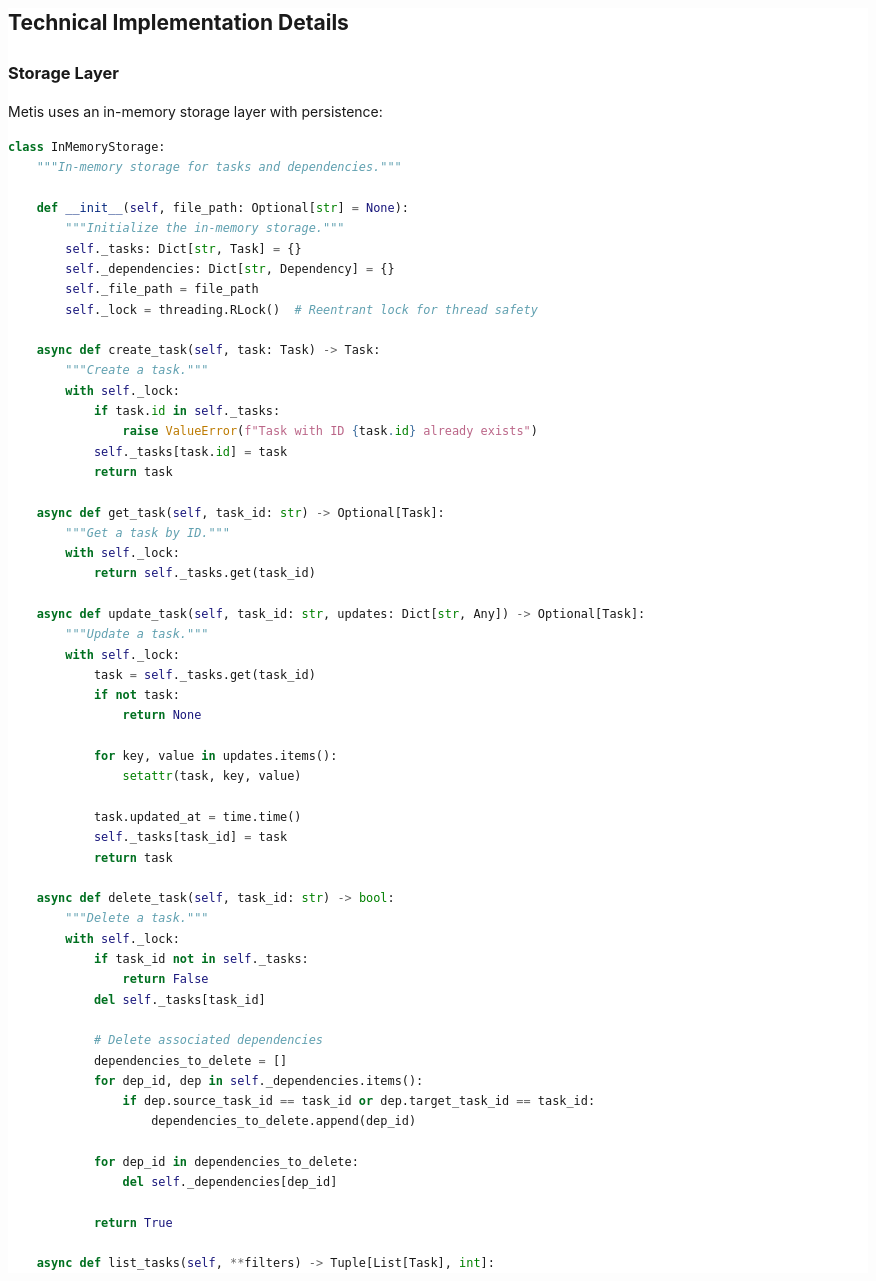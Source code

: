 ## Technical Implementation Details

### Storage Layer

Metis uses an in-memory storage layer with persistence:

```python
class InMemoryStorage:
    """In-memory storage for tasks and dependencies."""
    
    def __init__(self, file_path: Optional[str] = None):
        """Initialize the in-memory storage."""
        self._tasks: Dict[str, Task] = {}
        self._dependencies: Dict[str, Dependency] = {}
        self._file_path = file_path
        self._lock = threading.RLock()  # Reentrant lock for thread safety
        
    async def create_task(self, task: Task) -> Task:
        """Create a task."""
        with self._lock:
            if task.id in self._tasks:
                raise ValueError(f"Task with ID {task.id} already exists")
            self._tasks[task.id] = task
            return task
        
    async def get_task(self, task_id: str) -> Optional[Task]:
        """Get a task by ID."""
        with self._lock:
            return self._tasks.get(task_id)
        
    async def update_task(self, task_id: str, updates: Dict[str, Any]) -> Optional[Task]:
        """Update a task."""
        with self._lock:
            task = self._tasks.get(task_id)
            if not task:
                return None
            
            for key, value in updates.items():
                setattr(task, key, value)
            
            task.updated_at = time.time()
            self._tasks[task_id] = task
            return task
        
    async def delete_task(self, task_id: str) -> bool:
        """Delete a task."""
        with self._lock:
            if task_id not in self._tasks:
                return False
            del self._tasks[task_id]
            
            # Delete associated dependencies
            dependencies_to_delete = []
            for dep_id, dep in self._dependencies.items():
                if dep.source_task_id == task_id or dep.target_task_id == task_id:
                    dependencies_to_delete.append(dep_id)
            
            for dep_id in dependencies_to_delete:
                del self._dependencies[dep_id]
            
            return True
        
    async def list_tasks(self, **filters) -> Tuple[List[Task], int]:
```